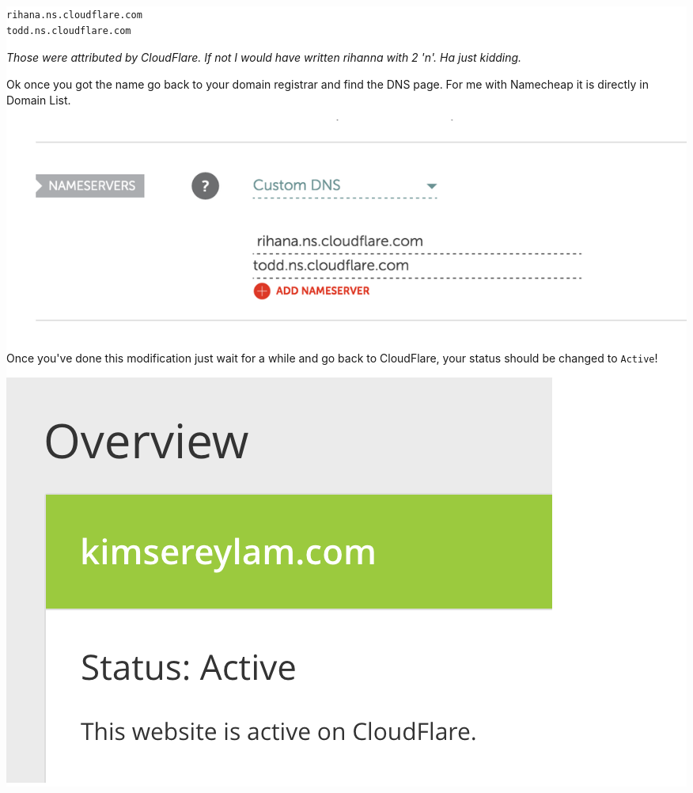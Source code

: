```
rihana.ns.cloudflare.com
todd.ns.cloudflare.com
```

_Those were attributed by CloudFlare. If not I would have written rihanna with 2 'n'. Ha just kidding._

Ok once you got the name go back to your domain registrar and find the DNS page.
For me with Namecheap it is directly in Domain List.

![servername registrar](https://github.com/Kimserey/BlogArchive/blob/master/img/20160823_domain_name_ssl_cloudflare/namecheap_dns_ns.png?raw=true)

Once you've done this modification just wait for a while and go back to CloudFlare, your status should be changed to `Active`!

![active](https://raw.githubusercontent.com/Kimserey/BlogArchive/master/img/20160823_domain_name_ssl_cloudflare/cf_active.png)
